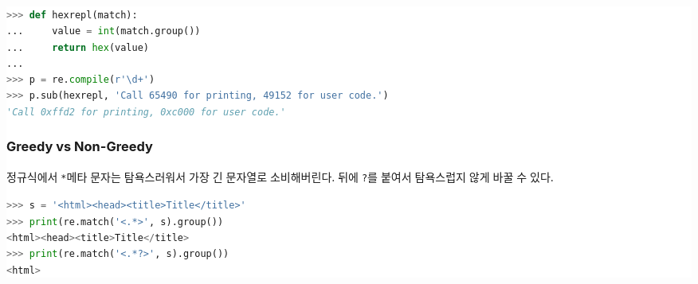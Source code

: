 ```python
>>> def hexrepl(match):
...     value = int(match.group())
...     return hex(value)
...
>>> p = re.compile(r'\d+')
>>> p.sub(hexrepl, 'Call 65490 for printing, 49152 for user code.')
'Call 0xffd2 for printing, 0xc000 for user code.'
```

### Greedy vs Non-Greedy

정규식에서 `*`메타 문자는 탐욕스러워서 가장 긴 문자열로 소비해버린다. 뒤에 `?`를 붙여서 탐욕스럽지 않게 바꿀 수 있다.

```python
>>> s = '<html><head><title>Title</title>'
>>> print(re.match('<.*>', s).group())
<html><head><title>Title</title>
>>> print(re.match('<.*?>', s).group())
<html>
```